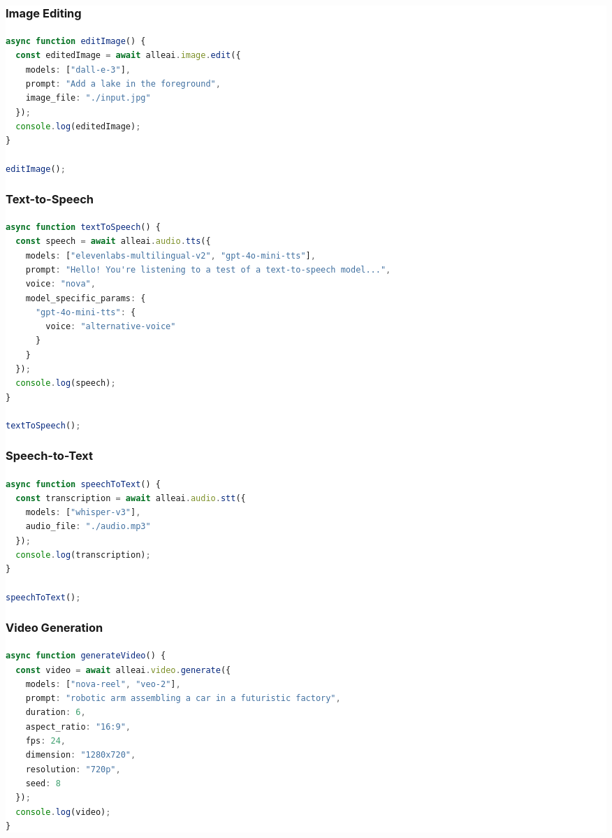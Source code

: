 ### Image Editing

```typescript
async function editImage() {
  const editedImage = await alleai.image.edit({
    models: ["dall-e-3"],
    prompt: "Add a lake in the foreground",
    image_file: "./input.jpg"
  });
  console.log(editedImage);
}

editImage();
```

### Text-to-Speech

```typescript
async function textToSpeech() {
  const speech = await alleai.audio.tts({
    models: ["elevenlabs-multilingual-v2", "gpt-4o-mini-tts"],
    prompt: "Hello! You're listening to a test of a text-to-speech model...",
    voice: "nova",
    model_specific_params: {
      "gpt-4o-mini-tts": {
        voice: "alternative-voice"
      }
    }
  });
  console.log(speech);
}

textToSpeech();
```

### Speech-to-Text

```typescript
async function speechToText() {
  const transcription = await alleai.audio.stt({
    models: ["whisper-v3"],
    audio_file: "./audio.mp3"
  });
  console.log(transcription);
}

speechToText();
```

### Video Generation

```typescript
async function generateVideo() {
  const video = await alleai.video.generate({
    models: ["nova-reel", "veo-2"],
    prompt: "robotic arm assembling a car in a futuristic factory",
    duration: 6,
    aspect_ratio: "16:9",
    fps: 24,
    dimension: "1280x720",
    resolution: "720p",
    seed: 8
  });
  console.log(video);
}
```